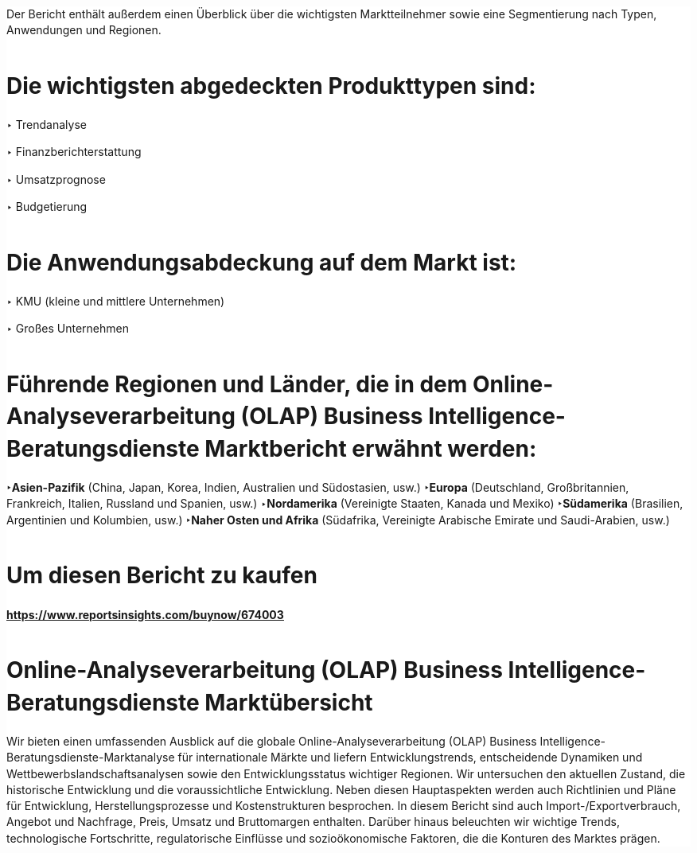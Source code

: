 Der Bericht enthält außerdem einen Überblick über die wichtigsten Marktteilnehmer sowie eine Segmentierung nach Typen, Anwendungen und Regionen.

# <strong>Die wichtigsten abgedeckten Produkttypen sind:</strong>

‣ Trendanalyse

‣ Finanzberichterstattung

‣ Umsatzprognose

‣ Budgetierung

# <Strong>Die Anwendungsabdeckung auf dem Markt ist:</Strong>

‣ KMU (kleine und mittlere Unternehmen)

‣ Großes Unternehmen

# <strong><b>Führende Regionen und Länder, die in dem Online-Analyseverarbeitung (OLAP) Business Intelligence-Beratungsdienste Marktbericht erwähnt werden:</b></strong>

<strong><b>‣Asien-Pazifik</b></strong> (China, Japan, Korea, Indien, Australien und Südostasien, usw.)
<strong><b>‣Europa</b></strong> (Deutschland, Großbritannien, Frankreich, Italien, Russland und Spanien, usw.)
‣<strong><b>Nordamerika</b></strong> (Vereinigte Staaten, Kanada und Mexiko)
<strong><b>‣Südamerika</b></strong> (Brasilien, Argentinien und Kolumbien, usw.)
<strong><b>‣Naher Osten und Afrika</b></strong> (Südafrika, Vereinigte Arabische Emirate und Saudi-Arabien, usw.)

# <strong>Um diesen Bericht zu kaufen</strong>

<a href=https://www.reportsinsights.com/buynow/674003><strong><u>https://www.reportsinsights.com/buynow/674003</u></strong></a>

# <strong>Online-Analyseverarbeitung (OLAP) Business Intelligence-Beratungsdienste Marktübersicht</strong>

Wir bieten einen umfassenden Ausblick auf die globale Online-Analyseverarbeitung (OLAP) Business Intelligence-Beratungsdienste-Marktanalyse für internationale Märkte und liefern Entwicklungstrends, entscheidende Dynamiken und Wettbewerbslandschaftsanalysen sowie den Entwicklungsstatus wichtiger Regionen. Wir untersuchen den aktuellen Zustand, die historische Entwicklung und die voraussichtliche Entwicklung. Neben diesen Hauptaspekten werden auch Richtlinien und Pläne für Entwicklung, Herstellungsprozesse und Kostenstrukturen besprochen. In diesem Bericht sind auch Import-/Exportverbrauch, Angebot und Nachfrage, Preis, Umsatz und Bruttomargen enthalten. Darüber hinaus beleuchten wir wichtige Trends, technologische Fortschritte, regulatorische Einflüsse und sozioökonomische Faktoren, die die Konturen des Marktes prägen.
